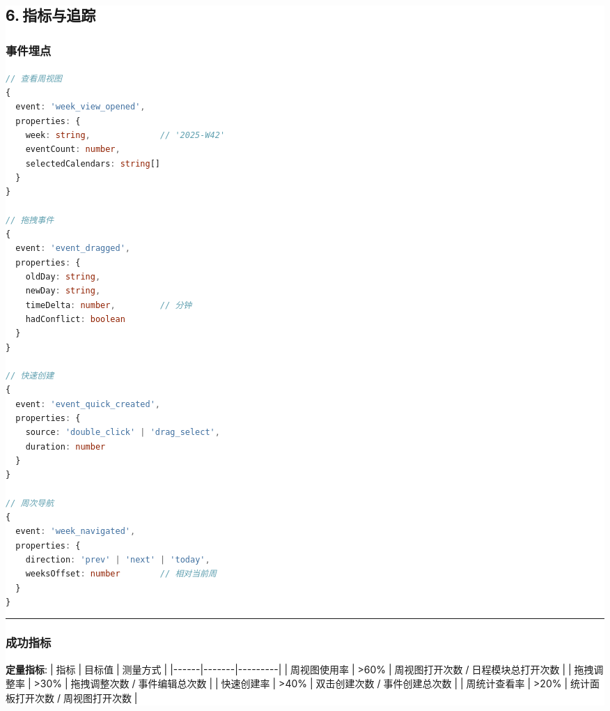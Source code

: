 ## 6. 指标与追踪

### 事件埋点

```typescript
// 查看周视图
{
  event: 'week_view_opened',
  properties: {
    week: string,              // '2025-W42'
    eventCount: number,
    selectedCalendars: string[]
  }
}

// 拖拽事件
{
  event: 'event_dragged',
  properties: {
    oldDay: string,
    newDay: string,
    timeDelta: number,         // 分钟
    hadConflict: boolean
  }
}

// 快速创建
{
  event: 'event_quick_created',
  properties: {
    source: 'double_click' | 'drag_select',
    duration: number
  }
}

// 周次导航
{
  event: 'week_navigated',
  properties: {
    direction: 'prev' | 'next' | 'today',
    weeksOffset: number        // 相对当前周
  }
}
```

---

### 成功指标

**定量指标**:
| 指标 | 目标值 | 测量方式 |
|------|-------|---------|
| 周视图使用率 | >60% | 周视图打开次数 / 日程模块总打开次数 |
| 拖拽调整率 | >30% | 拖拽调整次数 / 事件编辑总次数 |
| 快速创建率 | >40% | 双击创建次数 / 事件创建总次数 |
| 周统计查看率 | >20% | 统计面板打开次数 / 周视图打开次数 |
